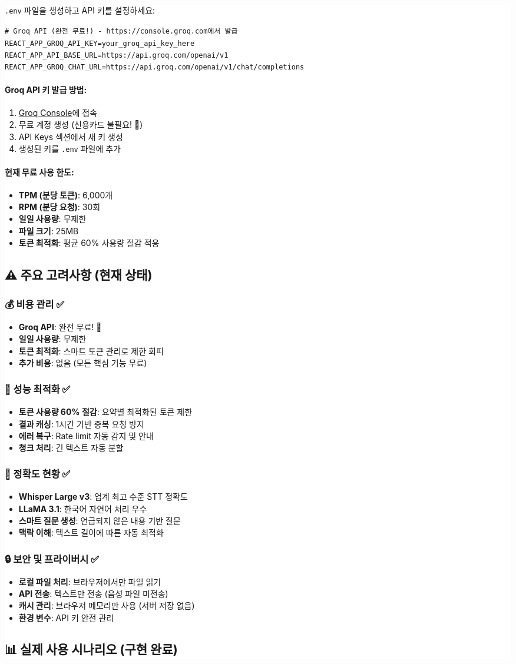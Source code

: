 `.env` 파일을 생성하고 API 키를 설정하세요:

```env
# Groq API (완전 무료!) - https://console.groq.com에서 발급
REACT_APP_GROQ_API_KEY=your_groq_api_key_here
REACT_APP_API_BASE_URL=https://api.groq.com/openai/v1
REACT_APP_GROQ_CHAT_URL=https://api.groq.com/openai/v1/chat/completions
```

#### Groq API 키 발급 방법:
1. [Groq Console](https://console.groq.com)에 접속
2. 무료 계정 생성 (신용카드 불필요! 🎉)
3. API Keys 섹션에서 새 키 생성
4. 생성된 키를 `.env` 파일에 추가

#### 현재 무료 사용 한도:
- **TPM (분당 토큰)**: 6,000개
- **RPM (분당 요청)**: 30회
- **일일 사용량**: 무제한
- **파일 크기**: 25MB
- **토큰 최적화**: 평균 60% 사용량 절감 적용

## ⚠️ 주요 고려사항 (현재 상태)

### 💰 비용 관리 ✅
- **Groq API**: 완전 무료! 🎉
- **일일 사용량**: 무제한
- **토큰 최적화**: 스마트 토큰 관리로 제한 회피
- **추가 비용**: 없음 (모든 핵심 기능 무료)

### 🚀 성능 최적화 ✅
- **토큰 사용량 60% 절감**: 요약별 최적화된 토큰 제한
- **결과 캐싱**: 1시간 기반 중복 요청 방지
- **에러 복구**: Rate limit 자동 감지 및 안내
- **청크 처리**: 긴 텍스트 자동 분할

### 🎯 정확도 현황 ✅
- **Whisper Large v3**: 업계 최고 수준 STT 정확도
- **LLaMA 3.1**: 한국어 자연어 처리 우수
- **스마트 질문 생성**: 언급되지 않은 내용 기반 질문
- **맥락 이해**: 텍스트 길이에 따른 자동 최적화

### 🔒 보안 및 프라이버시 ✅
- **로컬 파일 처리**: 브라우저에서만 파일 읽기
- **API 전송**: 텍스트만 전송 (음성 파일 미전송)
- **캐시 관리**: 브라우저 메모리만 사용 (서버 저장 없음)
- **환경 변수**: API 키 안전 관리

## 📊 실제 사용 시나리오 (구현 완료)
